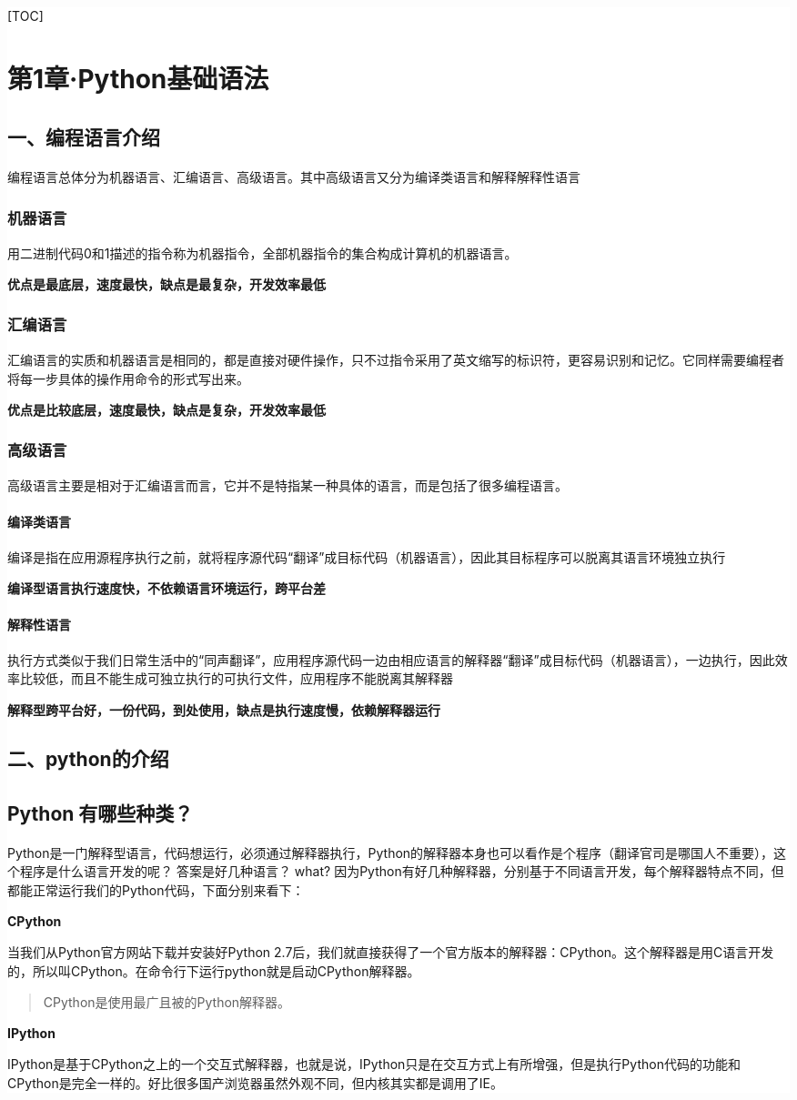 [TOC]

# 第1章·Python基础语法

## 一、编程语言介绍

编程语言总体分为机器语言、汇编语言、高级语言。其中高级语言又分为编译类语言和解释解释性语言

### 机器语言

用二进制代码0和1描述的指令称为机器指令，全部机器指令的集合构成计算机的机器语言。

**优点是最底层，速度最快，缺点是最复杂，开发效率最低**

### 汇编语言

汇编语言的实质和机器语言是相同的，都是直接对硬件操作，只不过指令采用了英文缩写的标识符，更容易识别和记忆。它同样需要编程者将每一步具体的操作用命令的形式写出来。

**优点是比较底层，速度最快，缺点是复杂，开发效率最低**

### 高级语言

高级语言主要是相对于汇编语言而言，它并不是特指某一种具体的语言，而是包括了很多编程语言。

#### 编译类语言

编译是指在应用源程序执行之前，就将程序源代码“翻译”成目标代码（机器语言），因此其目标程序可以脱离其语言环境独立执行

**编译型语言执行速度快，不依赖语言环境运行，跨平台差**

#### 解释性语言

执行方式类似于我们日常生活中的“同声翻译”，应用程序源代码一边由相应语言的解释器“翻译”成目标代码（机器语言），一边执行，因此效率比较低，而且不能生成可独立执行的可执行文件，应用程序不能脱离其解释器

**解释型跨平台好，一份代码，到处使用，缺点是执行速度慢，依赖解释器运行**

## 二、python的介绍

## Python 有哪些种类？

​	Python是一门解释型语言，代码想运行，必须通过解释器执行，Python的解释器本身也可以看作是个程序（翻译官司是哪国人不重要），这个程序是什么语言开发的呢？ 答案是好几种语言？ what? 因为Python有好几种解释器，分别基于不同语言开发，每个解释器特点不同，但都能正常运行我们的Python代码，下面分别来看下：

**CPython**

当我们从Python官方网站下载并安装好Python 2.7后，我们就直接获得了一个官方版本的解释器：CPython。这个解释器是用C语言开发的，所以叫CPython。在命令行下运行python就是启动CPython解释器。

> CPython是使用最广且被的Python解释器。

**IPython**

IPython是基于CPython之上的一个交互式解释器，也就是说，IPython只是在交互方式上有所增强，但是执行Python代码的功能和CPython是完全一样的。好比很多国产浏览器虽然外观不同，但内核其实都是调用了IE。
